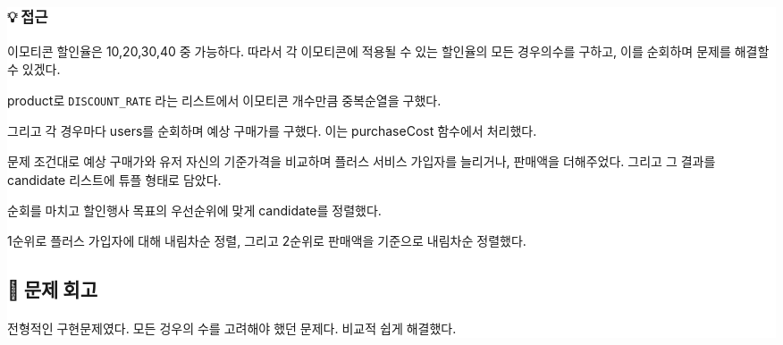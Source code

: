 ### 💡 접근

이모티콘 할인율은 10,20,30,40 중 가능하다. 따라서 각 이모티콘에 적용될 수 있는 할인율의 모든 경우의수를 구하고, 이를 순회하며 문제를 해결할 수 있겠다.

product로 `DISCOUNT_RATE` 라는 리스트에서 이모티콘 개수만큼 중복순열을 구했다.

그리고 각 경우마다 users를 순회하며 예상 구매가를 구했다. 이는 purchaseCost 함수에서 처리했다.

문제 조건대로 예상 구매가와 유저 자신의 기준가격을 비교하며 플러스 서비스 가입자를 늘리거나, 판매액을 더해주었다. 그리고 그 결과를 candidate 리스트에 튜플 형태로 담았다.

순회를 마치고 할인행사 목표의 우선순위에 맞게 candidate를 정렬했다.

1순위로 플러스 가입자에 대해 내림차순 정렬, 그리고 2순위로 판매액을 기준으로 내림차순 정렬했다.

## 🥳 문제 회고

전형적인 구현문제였다. 모든 겅우의 수를 고려해야 했던 문제다. 비교적 쉽게 해결했다.